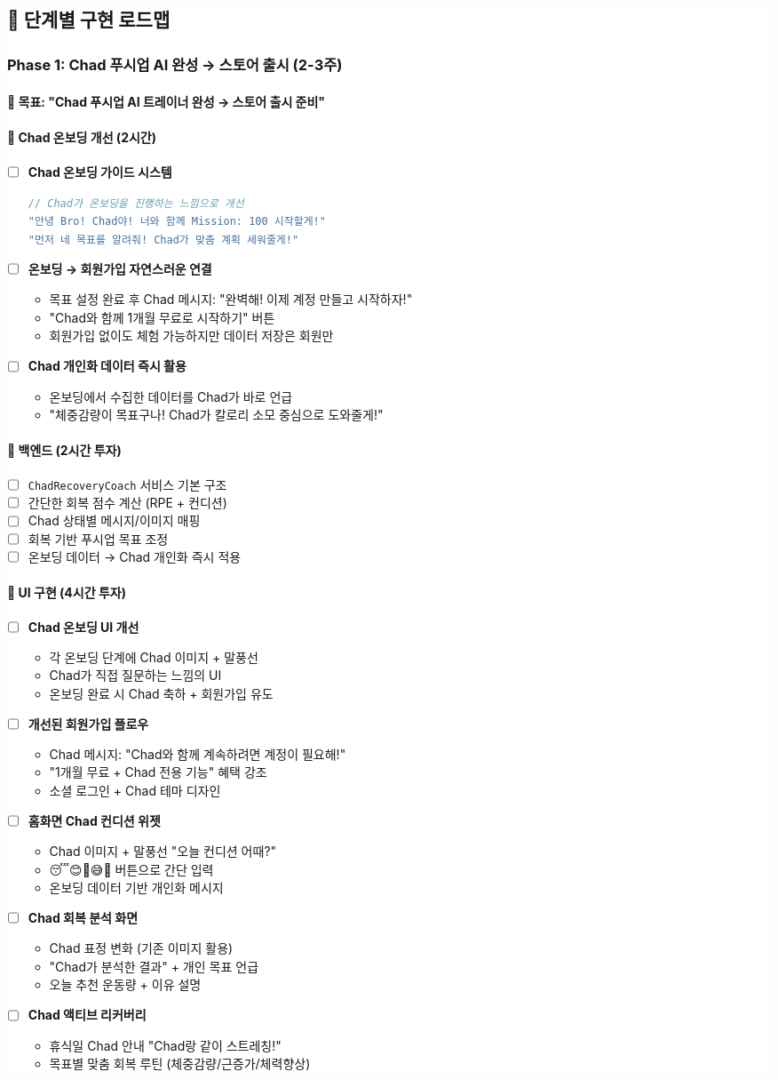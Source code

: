 
## 🚀 단계별 구현 로드맵

### Phase 1: Chad 푸시업 AI 완성 → 스토어 출시 (2-3주)

#### 🎯 목표: "Chad 푸시업 AI 트레이너 완성 → 스토어 출시 준비"

#### 🎤 Chad 온보딩 개선 (2시간)
- [ ] **Chad 온보딩 가이드 시스템**
  ```dart
  // Chad가 온보딩을 진행하는 느낌으로 개선
  "안녕 Bro! Chad야! 너와 함께 Mission: 100 시작할게!"
  "먼저 네 목표를 알려줘! Chad가 맞춤 계획 세워줄게!"
  ```

- [ ] **온보딩 → 회원가입 자연스러운 연결**
  - 목표 설정 완료 후 Chad 메시지: "완벽해! 이제 계정 만들고 시작하자!"
  - "Chad와 함께 1개월 무료로 시작하기" 버튼
  - 회원가입 없이도 체험 가능하지만 데이터 저장은 회원만

- [ ] **Chad 개인화 데이터 즉시 활용**
  - 온보딩에서 수집한 데이터를 Chad가 바로 언급
  - "체중감량이 목표구나! Chad가 칼로리 소모 중심으로 도와줄게!"

#### 🔧 백엔드 (2시간 투자)
- [ ] `ChadRecoveryCoach` 서비스 기본 구조
- [ ] 간단한 회복 점수 계산 (RPE + 컨디션)
- [ ] Chad 상태별 메시지/이미지 매핑
- [ ] 회복 기반 푸시업 목표 조정
- [ ] 온보딩 데이터 → Chad 개인화 즉시 적용

#### 📱 UI 구현 (4시간 투자)
- [ ] **Chad 온보딩 UI 개선**
  - 각 온보딩 단계에 Chad 이미지 + 말풍선
  - Chad가 직접 질문하는 느낌의 UI
  - 온보딩 완료 시 Chad 축하 + 회원가입 유도

- [ ] **개선된 회원가입 플로우**
  - Chad 메시지: "Chad와 함께 계속하려면 계정이 필요해!"
  - "1개월 무료 + Chad 전용 기능" 혜택 강조
  - 소셜 로그인 + Chad 테마 디자인

- [ ] **홈화면 Chad 컨디션 위젯**
  - Chad 이미지 + 말풍선 "오늘 컨디션 어때?"
  - 😴😊💪😅🥵 버튼으로 간단 입력
  - 온보딩 데이터 기반 개인화 메시지

- [ ] **Chad 회복 분석 화면**
  - Chad 표정 변화 (기존 이미지 활용)
  - "Chad가 분석한 결과" + 개인 목표 언급
  - 오늘 추천 운동량 + 이유 설명

- [ ] **Chad 액티브 리커버리**
  - 휴식일 Chad 안내 "Chad랑 같이 스트레칭!"
  - 목표별 맞춤 회복 루틴 (체중감량/근증가/체력향상)
